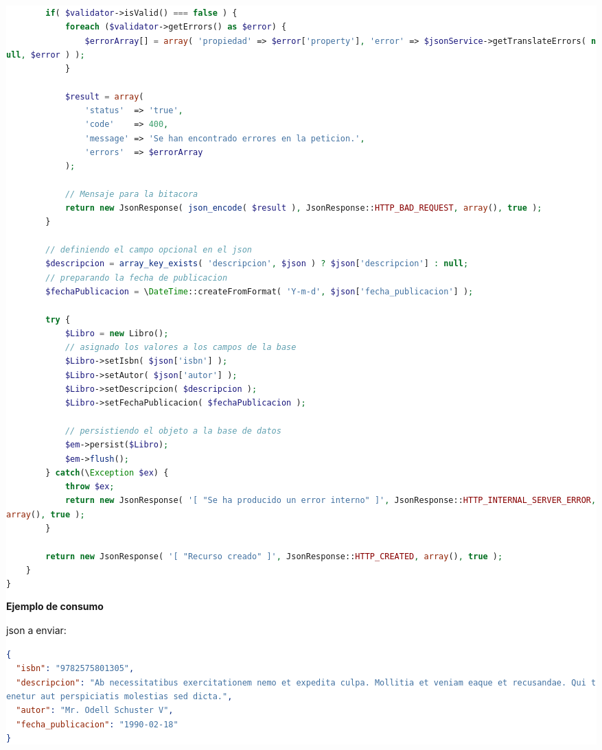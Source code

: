 ```php
        if( $validator->isValid() === false ) {
            foreach ($validator->getErrors() as $error) {
                $errorArray[] = array( 'propiedad' => $error['property'], 'error' => $jsonService->getTranslateErrors( null, $error ) );
            }

            $result = array(
                'status'  => 'true',
                'code'    => 400,
                'message' => 'Se han encontrado errores en la peticion.',
                'errors'  => $errorArray
            );

            // Mensaje para la bitacora
            return new JsonResponse( json_encode( $result ), JsonResponse::HTTP_BAD_REQUEST, array(), true );
        }

        // definiendo el campo opcional en el json
        $descripcion = array_key_exists( 'descripcion', $json ) ? $json['descripcion'] : null;
        // preparando la fecha de publicacion
        $fechaPublicacion = \DateTime::createFromFormat( 'Y-m-d', $json['fecha_publicacion'] );

        try {
            $Libro = new Libro();
            // asignado los valores a los campos de la base
            $Libro->setIsbn( $json['isbn'] );
            $Libro->setAutor( $json['autor'] );
            $Libro->setDescripcion( $descripcion );
            $Libro->setFechaPublicacion( $fechaPublicacion );

            // persistiendo el objeto a la base de datos
            $em->persist($Libro);
            $em->flush();
        } catch(\Exception $ex) {
            throw $ex;
            return new JsonResponse( '[ "Se ha producido un error interno" ]', JsonResponse::HTTP_INTERNAL_SERVER_ERROR, array(), true );
        }

        return new JsonResponse( '[ "Recurso creado" ]', JsonResponse::HTTP_CREATED, array(), true );
    }
}
```

**Ejemplo de consumo**

json a enviar:

```json
{
  "isbn": "9782575801305",
  "descripcion": "Ab necessitatibus exercitationem nemo et expedita culpa. Mollitia et veniam eaque et recusandae. Qui tenetur aut perspiciatis molestias sed dicta.",
  "autor": "Mr. Odell Schuster V",
  "fecha_publicacion": "1990-02-18"
}
```
